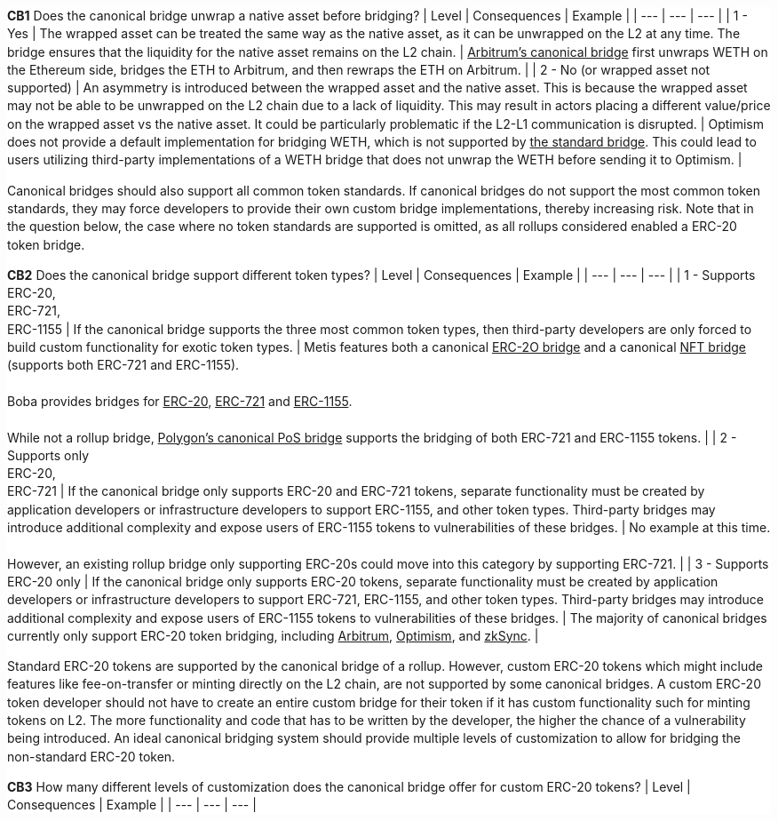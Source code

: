 **CB1** Does the canonical bridge unwrap a native asset before bridging?
| Level | Consequences | Example |
| --- | --- | --- |
| 1 - Yes | The wrapped asset can be treated the same way as the native asset, as it can be unwrapped on the L2 at any time. The bridge ensures that the liquidity for the native asset remains on the L2 chain. | [Arbitrum’s canonical bridge](https://developer.arbitrum.io/asset-bridging#other-flavors-of-gateways) first unwraps WETH on the Ethereum side, bridges the ETH to Arbitrum, and then rewraps the ETH on Arbitrum. |
| 2 - No (or wrapped asset not supported) | An asymmetry is introduced between the wrapped asset and the native asset. This is because the wrapped asset may not be able to be unwrapped on the L2 chain due to a lack of liquidity. This may result in actors placing a different value/price on the wrapped asset vs the native asset. It could be particularly problematic if the L2-L1 communication is disrupted. | Optimism does not provide a default implementation for bridging WETH, which is not supported by [the standard bridge](https://static.optimism.io/optimism.tokenlist.json). This could lead to users utilizing third-party implementations of a WETH bridge that does not unwrap the WETH before sending it to Optimism. |

Canonical bridges should also support all common token standards. If canonical bridges do not support the most common token standards, they may force developers to provide their own custom bridge implementations, thereby increasing risk. Note that in the question below, the case where no token standards are supported is omitted, as all rollups considered enabled a ERC-20 token bridge.

**CB2** Does the canonical bridge support different token types?
| Level | Consequences | Example |
| --- | --- | --- |
| 1 - Supports <br> ERC-20, <br> ERC-721, <br> ERC-1155 | If the canonical bridge supports the three most common token types, then third-party developers are only forced to build custom functionality for exotic token types. | Metis features both a canonical [ERC-2O bridge](https://bridge.metis.io/home) and a canonical [NFT bridge](https://nftbridge.metis.io/bridge) (supports both ERC-721 and ERC-1155). <br><br> Boba provides bridges for [ERC-20](https://gateway.boba.network/), [ERC-721](https://docs.boba.network/for-developers/erc721-bridge) and [ERC-1155](https://docs.boba.network/for-developers/erc1155-bridge). <br><br> While not a rollup bridge, [Polygon’s canonical PoS bridge](https://bridge.mintnft.today/) supports the bridging of both ERC-721 and ERC-1155 tokens. |
| 2 - Supports only <br> ERC-20, <br> ERC-721 | If the canonical bridge only supports ERC-20 and ERC-721 tokens, separate functionality must be created by application developers or infrastructure developers to support ERC-1155, and other token types. Third-party bridges may introduce additional complexity and expose users of ERC-1155 tokens to vulnerabilities of these bridges. | No example at this time. <br><br> However, an existing rollup bridge only supporting ERC-20s could move into this category by supporting ERC-721. |
| 3 - Supports <br> ERC-20 only | If the canonical bridge only supports ERC-20 tokens, separate functionality must be created by application developers or infrastructure developers to support ERC-721, ERC-1155, and other token types. Third-party bridges may introduce additional complexity and expose users of ERC-1155 tokens to vulnerabilities of these bridges. | The majority of canonical bridges currently only support ERC-20 token bridging, including [Arbitrum](https://bridge.arbitrum.io/), [Optimism](https://app.optimism.io/bridge/deposit), and [zkSync](https://bridge.zksync.io/). |

Standard ERC-20 tokens are supported by the canonical bridge of a rollup. However, custom ERC-20 tokens which might include features like fee-on-transfer or minting directly on the L2 chain, are not supported by some canonical bridges. A custom ERC-20 token developer should not have to create an entire custom bridge for their token if it has custom functionality such for minting tokens on L2. The more functionality and code that has to be written by the developer, the higher the chance of a vulnerability being introduced. An ideal canonical bridging system should provide multiple levels of customization to allow for bridging the non-standard ERC-20 token.

**CB3** How many different levels of customization does the canonical bridge offer for custom ERC-20 tokens? 
| Level | Consequences | Example |
| --- | --- | --- |